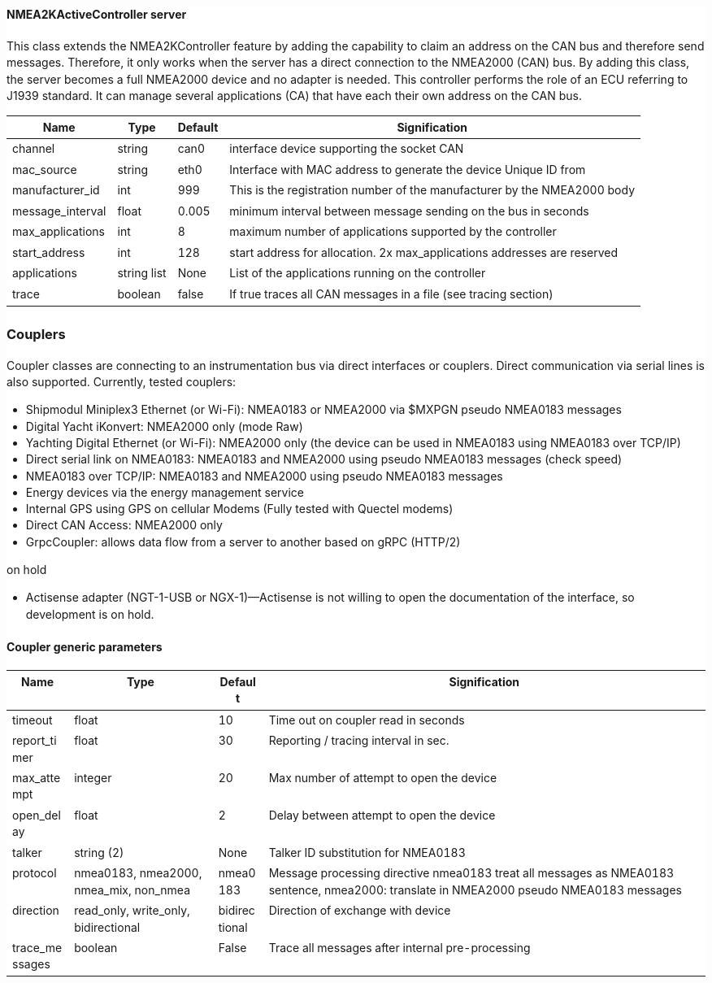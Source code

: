 #### NMEA2KActiveController server

This class extends the NMEA2KController feature by adding the capability to claim an address on the CAN bus and therefore send messages. Therefore, it only works when the server has a direct connection to the NMEA2000 (CAN) bus.
By adding this class, the server becomes a full NMEA2000 device and no adapter is needed.
This controller performs the role of an ECU referring to J1939 standard. It can manage several applications (CA) that have each their own address on the CAN bus.

| Name             | Type        | Default | Signification                                                            |
|------------------|-------------|---------|--------------------------------------------------------------------------|
| channel          | string      | can0    | interface device supporting the socket CAN                               |
| mac_source       | string      | eth0    | Interface with MAC address to generate the device Unique ID from         |
| manufacturer_id  | int         | 999     | This is the registration number of the manufacturer by the NMEA2000 body |
| message_interval | float       | 0.005   | minimum interval between message sending on the bus in seconds           |
| max_applications | int         | 8       | maximum number of applications supported by the controller               |
| start_address    | int         | 128     | start address for allocation. 2x max_applications addresses are reserved |
| applications     | string list | None    | List of the applications running on the controller                       |
| trace            | boolean     | false   | If true traces all CAN messages in a file (see tracing section)          |



### Couplers
Coupler classes are connecting to an instrumentation bus via direct interfaces or couplers. Direct communication via serial lines is also supported.
Currently, tested couplers:
- Shipmodul Miniplex3 Ethernet (or Wi-Fi): NMEA0183 or NMEA2000 via $MXPGN pseudo NMEA0183 messages
- Digital Yacht iKonvert: NMEA2000 only (mode Raw)
- Yachting Digital Ethernet (or Wi-Fi): NMEA2000 only (the device can be used in NMEA0183 using NMEA0183 over TCP/IP)
- Direct serial link on NMEA0183: NMEA0183 and NMEA2000 using pseudo NMEA0183 messages (check speed)
- NMEA0183 over TCP/IP: NMEA0183 and NMEA2000 using pseudo NMEA0183 messages
- Energy devices via the energy management service
- Internal GPS using GPS on cellular Modems (Fully tested with Quectel modems)
- Direct CAN Access: NMEA2000 only
- GrpcCoupler: allows data flow from a server to another based on gRPC (HTTP/2)

on hold
- Actisense adapter (NGT-1-USB or NGX-1)—Actisense is not willing to open the documentation of the interface, so development is on hold.

#### Coupler generic parameters

| Name                | Type                                   | Default       | Signification                                                                                                                                            |
|---------------------|----------------------------------------|---------------|----------------------------------------------------------------------------------------------------------------------------------------------------------|
| timeout             | float                                  | 10            | Time out on coupler read in seconds                                                                                                                      |
 | report_timer        | float                                  | 30            | Reporting / tracing interval in sec.                                                                                                                     |
 | max_attempt         | integer                                | 20            | Max number of attempt to open the device                                                                                                                 |
| open_delay          | float                                  | 2             | Delay between attempt to open the device                                                                                                                 |
| talker              | string (2)                             | None          | Talker ID substitution for NMEA0183                                                                                                                      |
| protocol            | nmea0183, nmea2000, nmea_mix, non_nmea | nmea0183      | Message processing directive nmea0183 treat all messages as NMEA0183 sentence, nmea2000: translate in NMEA2000 pseudo NMEA0183 messages                  |
| direction           | read_only, write_only, bidirectional   | bidirectional | Direction of exchange with device                                                                                                                        |
| trace_messages      | boolean                                | False         | Trace all messages after internal pre-processing                                                                                                         |